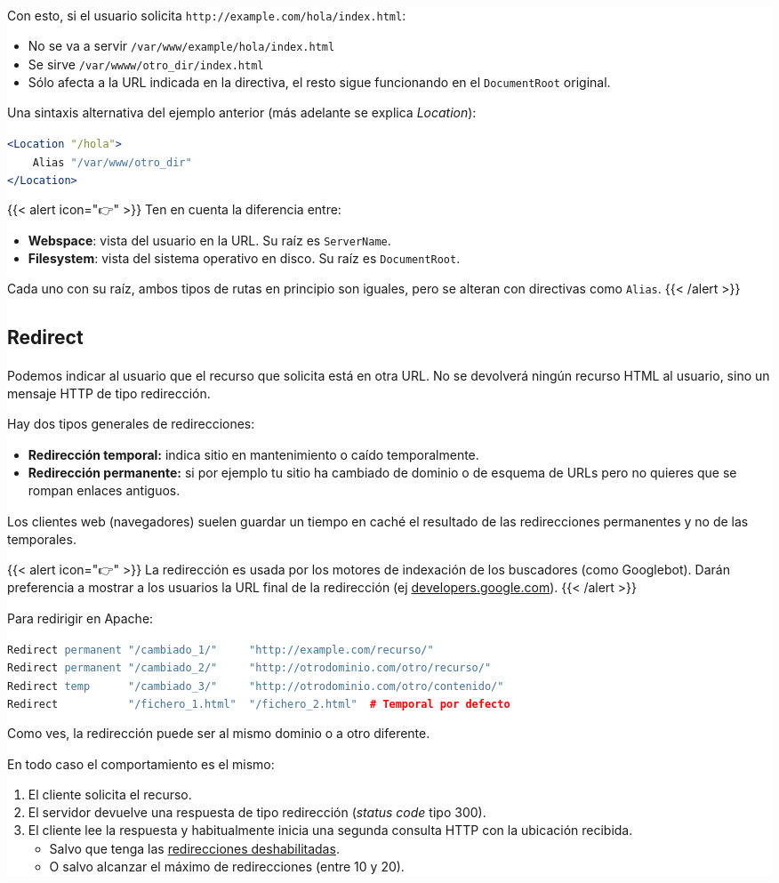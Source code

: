 Con esto, si el usuario solicita `http://example.com/hola/index.html`:
- No se va a servir `/var/www/example/hola/index.html`
- Se sirve `/var/wwww/otro_dir/index.html`
- Sólo afecta a la URL indicada en la directiva, el resto sigue funcionando en el `DocumentRoot` original.

Una sintaxis alternativa del ejemplo anterior (más adelante se explica _Location_):
```apache
<Location "/hola">
    Alias "/var/www/otro_dir"
</Location>
```

{{< alert icon="👉" >}}
Ten en cuenta la diferencia entre:
- **Webspace**: vista del usuario en la URL. Su raíz es `ServerName`.
- **Filesystem**: vista del sistema operativo en disco. Su raíz es `DocumentRoot`.

Cada uno con su raíz, ambos tipos de rutas en principio son iguales, pero se alteran con directivas como `Alias`.
{{< /alert >}}


## Redirect

Podemos indicar al usuario que el recurso que solicita está en otra URL. No se devolverá ningún recurso HTML al usuario, sino un mensaje HTTP de tipo redirección.

Hay dos tipos generales de redirecciones:
- **Redirección temporal:** indica sitio en mantenimiento o caído temporalmente.
- **Redirección permanente:** si por ejemplo tu sitio ha cambiado de dominio o de esquema de URLs pero no quieres que se rompan enlaces antiguos.

Los clientes web (navegadores) suelen guardar un tiempo en caché el resultado de las redirecciones permanentes y no de las temporales.

{{< alert icon="👉" >}}
La redirección es usada por los motores de indexación de los buscadores (como Googlebot). Darán preferencia a mostrar a los usuarios la URL final de la redirección (ej [developers.google.com](https://developers.google.com/search/docs/crawling-indexing/301-redirects)).
{{< /alert >}}

Para redirigir en Apache:
```apache
Redirect permanent "/cambiado_1/"     "http://example.com/recurso/"
Redirect permanent "/cambiado_2/"     "http://otrodominio.com/otro/recurso/"
Redirect temp      "/cambiado_3/"     "http://otrodominio.com/otro/contenido/"
Redirect           "/fichero_1.html"  "/fichero_2.html"  # Temporal por defecto
```
Como ves, la redirección puede ser al mismo dominio o a otro diferente.

En todo caso el comportamiento es el mismo:
1. El cliente solicita el recurso.
2. El servidor devuelve una respuesta de tipo redirección (_status code_ tipo 300).
3. El cliente lee la respuesta y habitualmente inicia una segunda consulta HTTP con la ubicación recibida.
   - Salvo que tenga las [redirecciones deshabilitadas](https://superuser.com/a/1265348).
   - O salvo alcanzar el máximo de redirecciones (entre 10 y 20).
